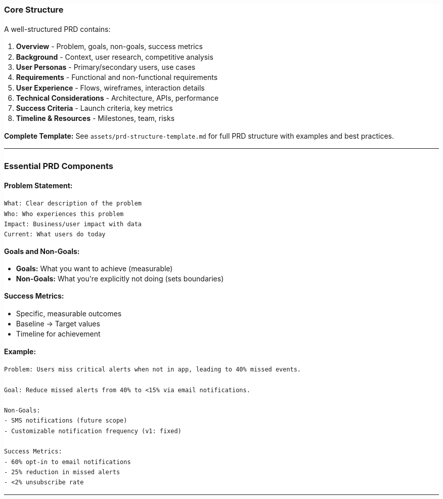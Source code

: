 ### Core Structure

A well-structured PRD contains:

1. **Overview** - Problem, goals, non-goals, success metrics
2. **Background** - Context, user research, competitive analysis
3. **User Personas** - Primary/secondary users, use cases
4. **Requirements** - Functional and non-functional requirements
5. **User Experience** - Flows, wireframes, interaction details
6. **Technical Considerations** - Architecture, APIs, performance
7. **Success Criteria** - Launch criteria, key metrics
8. **Timeline & Resources** - Milestones, team, risks

**Complete Template:** See `assets/prd-structure-template.md` for full PRD structure with examples and best practices.

---

### Essential PRD Components

**Problem Statement:**
```
What: Clear description of the problem
Who: Who experiences this problem
Impact: Business/user impact with data
Current: What users do today
```

**Goals and Non-Goals:**
- **Goals:** What you want to achieve (measurable)
- **Non-Goals:** What you're explicitly not doing (sets boundaries)

**Success Metrics:**
- Specific, measurable outcomes
- Baseline → Target values
- Timeline for achievement

**Example:**
```
Problem: Users miss critical alerts when not in app, leading to 40% missed events.

Goal: Reduce missed alerts from 40% to <15% via email notifications.

Non-Goals:
- SMS notifications (future scope)
- Customizable notification frequency (v1: fixed)

Success Metrics:
- 60% opt-in to email notifications
- 25% reduction in missed alerts
- <2% unsubscribe rate
```

---
